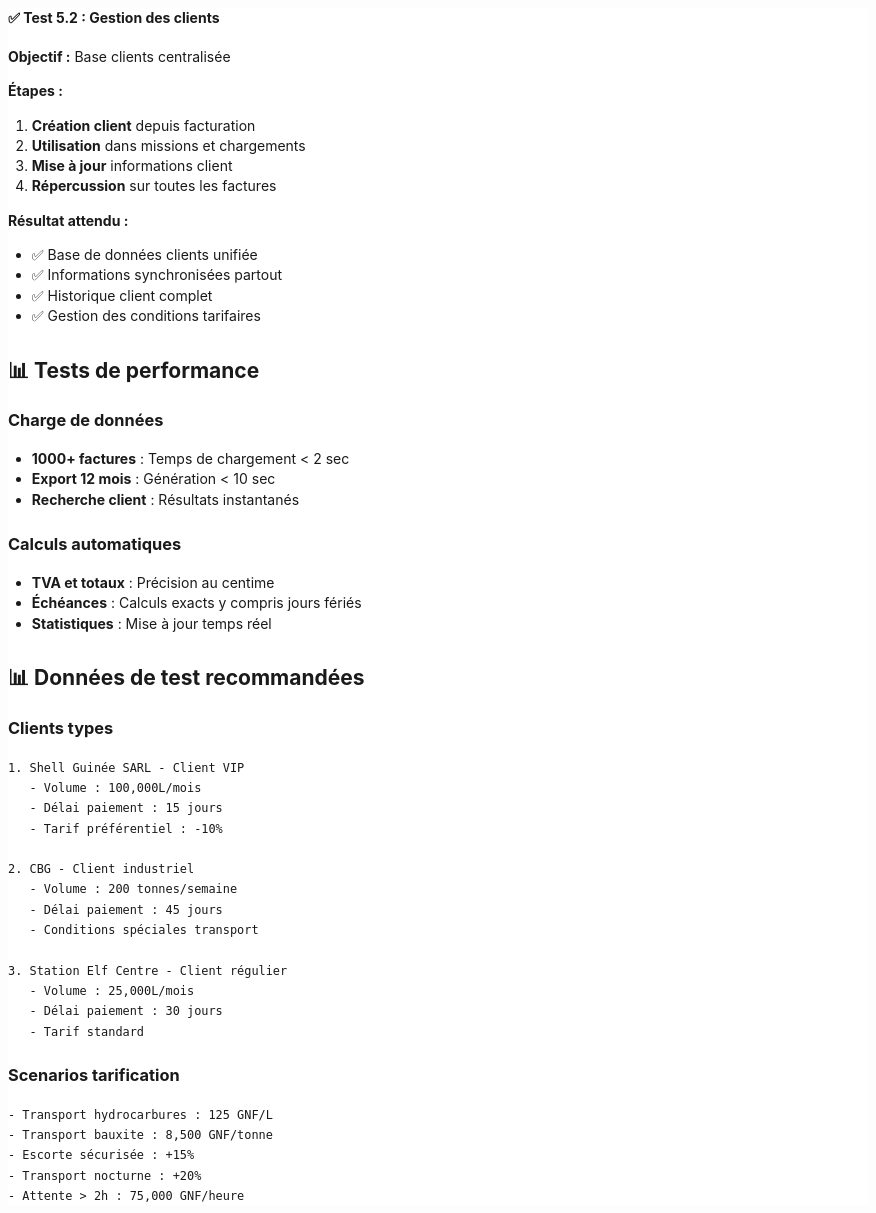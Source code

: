 #### ✅ Test 5.2 : Gestion des clients
**Objectif :** Base clients centralisée

**Étapes :**
1. **Création client** depuis facturation
2. **Utilisation** dans missions et chargements
3. **Mise à jour** informations client
4. **Répercussion** sur toutes les factures

**Résultat attendu :**
- ✅ Base de données clients unifiée
- ✅ Informations synchronisées partout
- ✅ Historique client complet
- ✅ Gestion des conditions tarifaires

## 📊 Tests de performance

### Charge de données
- **1000+ factures** : Temps de chargement < 2 sec
- **Export 12 mois** : Génération < 10 sec
- **Recherche client** : Résultats instantanés

### Calculs automatiques
- **TVA et totaux** : Précision au centime
- **Échéances** : Calculs exacts y compris jours fériés
- **Statistiques** : Mise à jour temps réel

## 📊 Données de test recommandées

### Clients types
```
1. Shell Guinée SARL - Client VIP
   - Volume : 100,000L/mois
   - Délai paiement : 15 jours
   - Tarif préférentiel : -10%

2. CBG - Client industriel  
   - Volume : 200 tonnes/semaine
   - Délai paiement : 45 jours
   - Conditions spéciales transport

3. Station Elf Centre - Client régulier
   - Volume : 25,000L/mois  
   - Délai paiement : 30 jours
   - Tarif standard
```

### Scenarios tarification
```
- Transport hydrocarbures : 125 GNF/L
- Transport bauxite : 8,500 GNF/tonne  
- Escorte sécurisée : +15%
- Transport nocturne : +20%
- Attente > 2h : 75,000 GNF/heure
```
